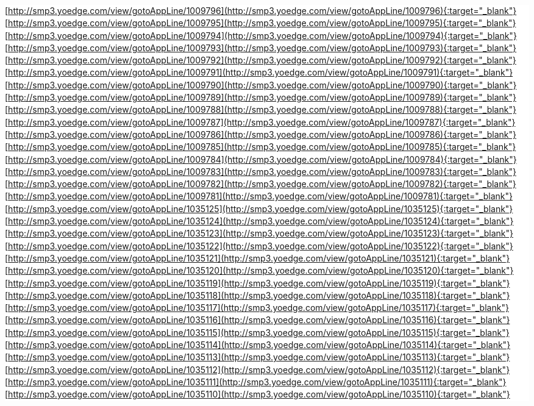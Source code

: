 [http://smp3.yoedge.com/view/gotoAppLine/1009796](http://smp3.yoedge.com/view/gotoAppLine/1009796){:target="_blank"}
[http://smp3.yoedge.com/view/gotoAppLine/1009795](http://smp3.yoedge.com/view/gotoAppLine/1009795){:target="_blank"}
[http://smp3.yoedge.com/view/gotoAppLine/1009794](http://smp3.yoedge.com/view/gotoAppLine/1009794){:target="_blank"}
[http://smp3.yoedge.com/view/gotoAppLine/1009793](http://smp3.yoedge.com/view/gotoAppLine/1009793){:target="_blank"}
[http://smp3.yoedge.com/view/gotoAppLine/1009792](http://smp3.yoedge.com/view/gotoAppLine/1009792){:target="_blank"}
[http://smp3.yoedge.com/view/gotoAppLine/1009791](http://smp3.yoedge.com/view/gotoAppLine/1009791){:target="_blank"}
[http://smp3.yoedge.com/view/gotoAppLine/1009790](http://smp3.yoedge.com/view/gotoAppLine/1009790){:target="_blank"}
[http://smp3.yoedge.com/view/gotoAppLine/1009789](http://smp3.yoedge.com/view/gotoAppLine/1009789){:target="_blank"}
[http://smp3.yoedge.com/view/gotoAppLine/1009788](http://smp3.yoedge.com/view/gotoAppLine/1009788){:target="_blank"}
[http://smp3.yoedge.com/view/gotoAppLine/1009787](http://smp3.yoedge.com/view/gotoAppLine/1009787){:target="_blank"}
[http://smp3.yoedge.com/view/gotoAppLine/1009786](http://smp3.yoedge.com/view/gotoAppLine/1009786){:target="_blank"}
[http://smp3.yoedge.com/view/gotoAppLine/1009785](http://smp3.yoedge.com/view/gotoAppLine/1009785){:target="_blank"}
[http://smp3.yoedge.com/view/gotoAppLine/1009784](http://smp3.yoedge.com/view/gotoAppLine/1009784){:target="_blank"}
[http://smp3.yoedge.com/view/gotoAppLine/1009783](http://smp3.yoedge.com/view/gotoAppLine/1009783){:target="_blank"}
[http://smp3.yoedge.com/view/gotoAppLine/1009782](http://smp3.yoedge.com/view/gotoAppLine/1009782){:target="_blank"}
[http://smp3.yoedge.com/view/gotoAppLine/1009781](http://smp3.yoedge.com/view/gotoAppLine/1009781){:target="_blank"}
[http://smp3.yoedge.com/view/gotoAppLine/1035125](http://smp3.yoedge.com/view/gotoAppLine/1035125){:target="_blank"}
[http://smp3.yoedge.com/view/gotoAppLine/1035124](http://smp3.yoedge.com/view/gotoAppLine/1035124){:target="_blank"}
[http://smp3.yoedge.com/view/gotoAppLine/1035123](http://smp3.yoedge.com/view/gotoAppLine/1035123){:target="_blank"}
[http://smp3.yoedge.com/view/gotoAppLine/1035122](http://smp3.yoedge.com/view/gotoAppLine/1035122){:target="_blank"}
[http://smp3.yoedge.com/view/gotoAppLine/1035121](http://smp3.yoedge.com/view/gotoAppLine/1035121){:target="_blank"}
[http://smp3.yoedge.com/view/gotoAppLine/1035120](http://smp3.yoedge.com/view/gotoAppLine/1035120){:target="_blank"}
[http://smp3.yoedge.com/view/gotoAppLine/1035119](http://smp3.yoedge.com/view/gotoAppLine/1035119){:target="_blank"}
[http://smp3.yoedge.com/view/gotoAppLine/1035118](http://smp3.yoedge.com/view/gotoAppLine/1035118){:target="_blank"}
[http://smp3.yoedge.com/view/gotoAppLine/1035117](http://smp3.yoedge.com/view/gotoAppLine/1035117){:target="_blank"}
[http://smp3.yoedge.com/view/gotoAppLine/1035116](http://smp3.yoedge.com/view/gotoAppLine/1035116){:target="_blank"}
[http://smp3.yoedge.com/view/gotoAppLine/1035115](http://smp3.yoedge.com/view/gotoAppLine/1035115){:target="_blank"}
[http://smp3.yoedge.com/view/gotoAppLine/1035114](http://smp3.yoedge.com/view/gotoAppLine/1035114){:target="_blank"}
[http://smp3.yoedge.com/view/gotoAppLine/1035113](http://smp3.yoedge.com/view/gotoAppLine/1035113){:target="_blank"}
[http://smp3.yoedge.com/view/gotoAppLine/1035112](http://smp3.yoedge.com/view/gotoAppLine/1035112){:target="_blank"}
[http://smp3.yoedge.com/view/gotoAppLine/1035111](http://smp3.yoedge.com/view/gotoAppLine/1035111){:target="_blank"}
[http://smp3.yoedge.com/view/gotoAppLine/1035110](http://smp3.yoedge.com/view/gotoAppLine/1035110){:target="_blank"}